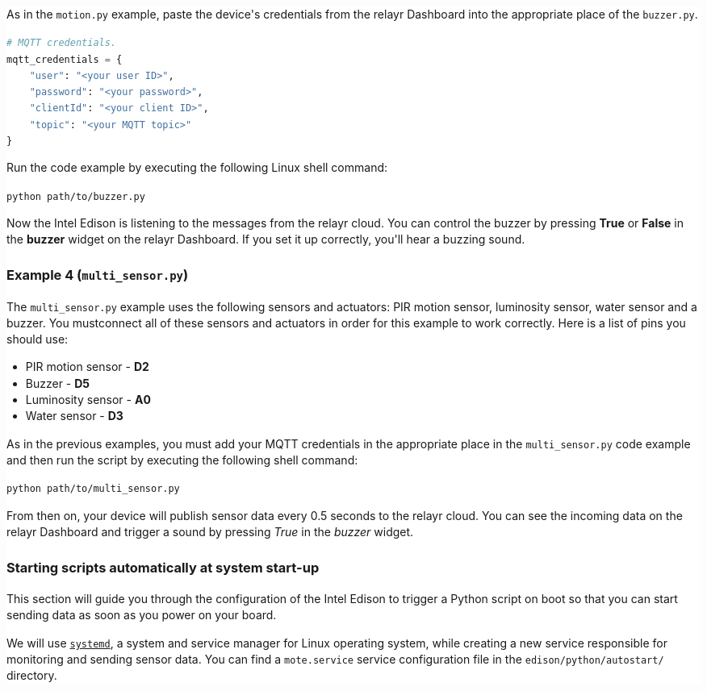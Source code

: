 As in the `motion.py` example, paste the device's credentials from the relayr Dashboard into the appropriate place of the `buzzer.py`.

```python
# MQTT credentials.
mqtt_credentials = {
    "user": "<your user ID>",
    "password": "<your password>",
    "clientId": "<your client ID>",
    "topic": "<your MQTT topic>"
}
```

Run the code example by executing the following Linux shell command:

```shell
python path/to/buzzer.py
```

Now the Intel Edison is listening to the messages from the relayr cloud. You
can control the buzzer by pressing **True** or **False** in the **buzzer**
widget on the relayr Dashboard. If you set it up correctly, you'll hear a
buzzing sound.


### Example 4 (`multi_sensor.py`)

The `multi_sensor.py` example uses the following sensors and actuators: PIR
motion sensor, luminosity sensor, water sensor and a buzzer. You mustconnect
all of these sensors and actuators in order for this example to work
correctly. Here is a list of pins you should use:

* PIR motion sensor - **D2**
* Buzzer - **D5**
* Luminosity sensor - **A0**
* Water sensor - **D3**

As in the previous examples, you must add your MQTT credentials in the appropriate place in the `multi_sensor.py` code example and then run the script by executing the following shell command:

```shell
python path/to/multi_sensor.py
```

From then on, your device will publish sensor data every 0.5 seconds to the
relayr cloud. You can see the incoming data on the relayr Dashboard and
trigger a sound by pressing *True* in the *buzzer* widget.

### Starting scripts automatically at system start-up

This section will guide you through the configuration of the Intel Edison to
trigger a Python script on boot so that you can start sending data as soon as
you power on your board.

We will use
[`systemd`](https://www.freedesktop.org/software/systemd/man/systemd.html#), a
system and service manager for Linux operating system, while creating a new
service responsible for monitoring and sending sensor data. You can find a
`mote.service` service configuration file in the `edison/python/autostart/`
directory.
